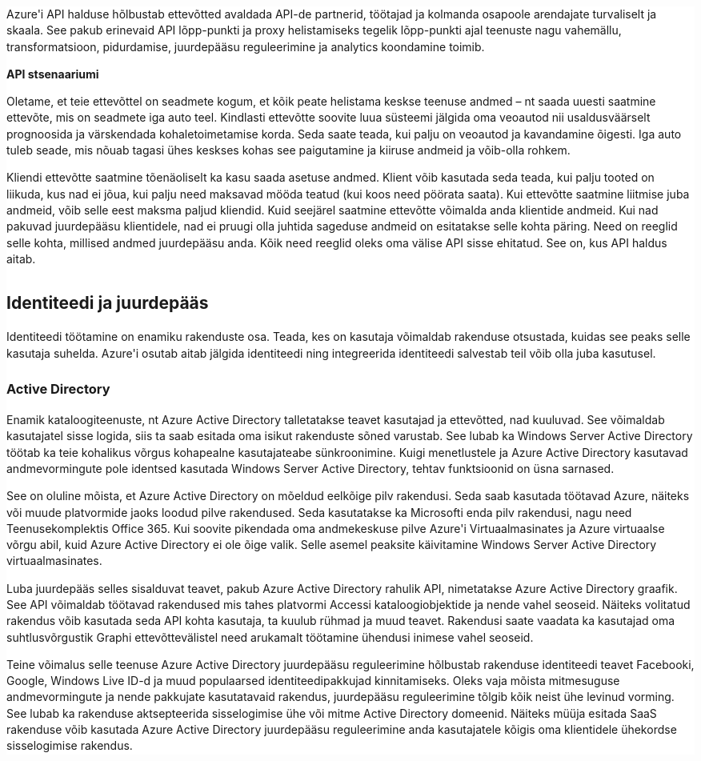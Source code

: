 Azure'i API halduse hõlbustab ettevõtted avaldada API-de partnerid, töötajad ja kolmanda osapoole arendajate turvaliselt ja skaala. See pakub erinevaid API lõpp-punkti ja proxy helistamiseks tegelik lõpp-punkti ajal teenuste nagu vahemällu, transformatsioon, pidurdamise, juurdepääsu reguleerimine ja analytics koondamine toimib.

**API stsenaariumi**

Oletame, et teie ettevõttel on seadmete kogum, et kõik peate helistama keskse teenuse andmed – nt saada uuesti saatmine ettevõte, mis on seadmete iga auto teel.  Kindlasti ettevõtte soovite luua süsteemi jälgida oma veoautod nii usaldusväärselt prognoosida ja värskendada kohaletoimetamise korda. Seda saate teada, kui palju on veoautod ja kavandamine õigesti.  Iga auto tuleb seade, mis nõuab tagasi ühes keskses kohas see paigutamine ja kiiruse andmeid ja võib-olla rohkem.

Kliendi ettevõtte saatmine tõenäoliselt ka kasu saada asetuse andmed.  Klient võib kasutada seda teada, kui palju tooted on liikuda, kus nad ei jõua, kui palju need maksavad mööda teatud (kui koos need pöörata saata). Kui ettevõtte saatmine liitmise juba andmeid, võib selle eest maksma paljud kliendid.  Kuid seejärel saatmine ettevõtte võimalda anda klientide andmeid. Kui nad pakuvad juurdepääsu klientidele, nad ei pruugi olla juhtida sageduse andmeid on esitatakse selle kohta päring. Need on reeglid selle kohta, millised andmed juurdepääsu anda. Kõik need reeglid oleks oma välise API sisse ehitatud. See on, kus API haldus aitab.  


## <a name="identity-and-access"></a>Identiteedi ja juurdepääs

Identiteedi töötamine on enamiku rakenduste osa. Teada, kes on kasutaja võimaldab rakenduse otsustada, kuidas see peaks selle kasutaja suhelda. Azure'i osutab aitab jälgida identiteedi ning integreerida identiteedi salvestab teil võib olla juba kasutusel.


### <a name="active-directory"></a>Active Directory

Enamik kataloogiteenuste, nt Azure Active Directory talletatakse teavet kasutajad ja ettevõtted, nad kuuluvad. See võimaldab kasutajatel sisse logida, siis ta saab esitada oma isikut rakenduste sõned varustab. See lubab ka Windows Server Active Directory töötab ka teie kohalikus võrgus kohapealne kasutajateabe sünkroonimine. Kuigi menetlustele ja Azure Active Directory kasutavad andmevormingute pole identsed kasutada Windows Server Active Directory, tehtav funktsioonid on üsna sarnased.

See on oluline mõista, et Azure Active Directory on mõeldud eelkõige pilv rakendusi. Seda saab kasutada töötavad Azure, näiteks või muude platvormide jaoks loodud pilve rakendused. Seda kasutatakse ka Microsofti enda pilv rakendusi, nagu need Teenusekomplektis Office 365. Kui soovite pikendada oma andmekeskuse pilve Azure'i Virtuaalmasinates ja Azure virtuaalse võrgu abil, kuid Azure Active Directory ei ole õige valik. Selle asemel peaksite käivitamine Windows Server Active Directory virtuaalmasinates.

Luba juurdepääs selles sisalduvat teavet, pakub Azure Active Directory rahulik API, nimetatakse Azure Active Directory graafik. See API võimaldab töötavad rakendused mis tahes platvormi Accessi kataloogiobjektide ja nende vahel seoseid.  Näiteks volitatud rakendus võib kasutada seda API kohta kasutaja, ta kuulub rühmad ja muud teavet. Rakendusi saate vaadata ka kasutajad oma suhtlusvõrgustik Graphi ettevõttevälistel need arukamalt töötamine ühendusi inimese vahel seoseid.

Teine võimalus selle teenuse Azure Active Directory juurdepääsu reguleerimine hõlbustab rakenduse identiteedi teavet Facebooki, Google, Windows Live ID-d ja muud populaarsed identiteedipakkujad kinnitamiseks. Oleks vaja mõista mitmesuguse andmevormingute ja nende pakkujate kasutatavaid rakendus, juurdepääsu reguleerimine tõlgib kõik neist ühe levinud vorming. See lubab ka rakenduse aktsepteerida sisselogimise ühe või mitme Active Directory domeenid. Näiteks müüja esitada SaaS rakenduse võib kasutada Azure Active Directory juurdepääsu reguleerimine anda kasutajatele kõigis oma klientidele ühekordse sisselogimise rakendus.
